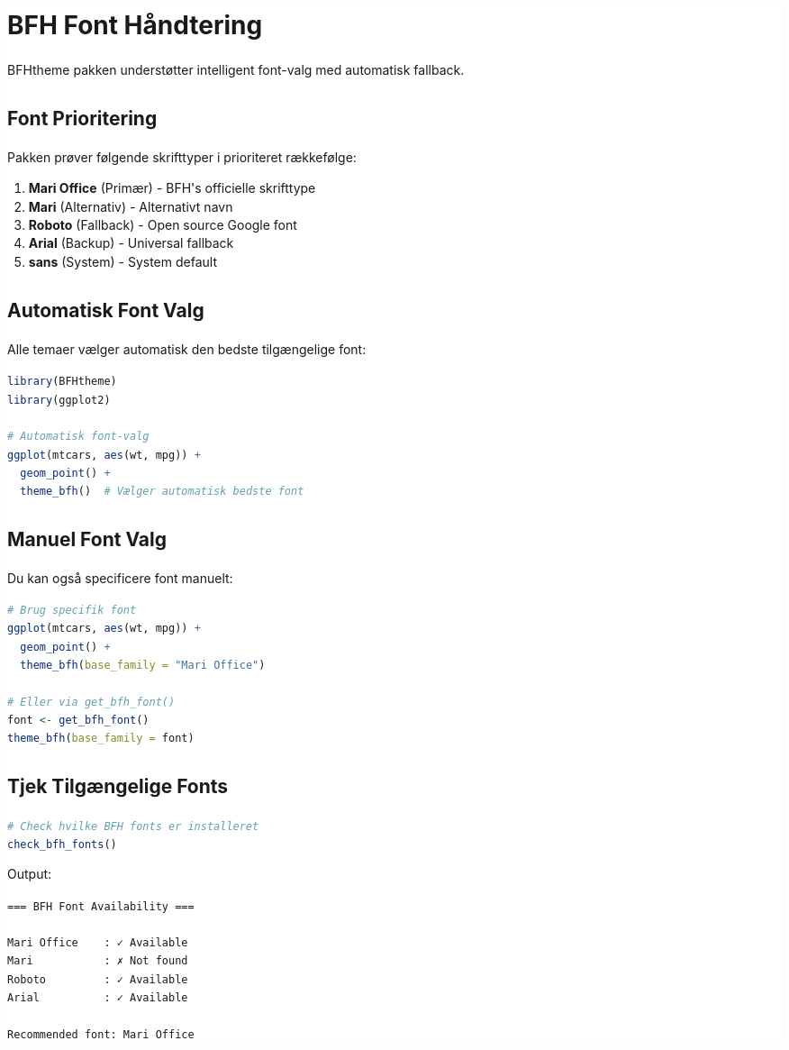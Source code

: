 # BFH Font Håndtering

BFHtheme pakken understøtter intelligent font-valg med automatisk fallback.

## Font Prioritering

Pakken prøver følgende skrifttyper i prioriteret rækkefølge:

1. **Mari Office** (Primær) - BFH's officielle skrifttype
2. **Mari** (Alternativ) - Alternativt navn
3. **Roboto** (Fallback) - Open source Google font
4. **Arial** (Backup) - Universal fallback
5. **sans** (System) - System default

## Automatisk Font Valg

Alle temaer vælger automatisk den bedste tilgængelige font:

```r
library(BFHtheme)
library(ggplot2)

# Automatisk font-valg
ggplot(mtcars, aes(wt, mpg)) +
  geom_point() +
  theme_bfh()  # Vælger automatisk bedste font
```

## Manuel Font Valg

Du kan også specificere font manuelt:

```r
# Brug specifik font
ggplot(mtcars, aes(wt, mpg)) +
  geom_point() +
  theme_bfh(base_family = "Mari Office")

# Eller via get_bfh_font()
font <- get_bfh_font()
theme_bfh(base_family = font)
```

## Tjek Tilgængelige Fonts

```r
# Check hvilke BFH fonts er installeret
check_bfh_fonts()
```

Output:
```
=== BFH Font Availability ===

Mari Office    : ✓ Available
Mari           : ✗ Not found
Roboto         : ✓ Available
Arial          : ✓ Available

Recommended font: Mari Office
```
